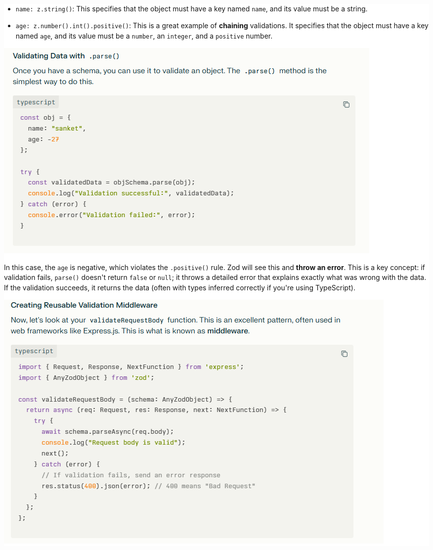 - `name: z.string()`: This specifies that the object must have a key named `name`, and its value must be a string.
    
- `age: z.number().int().positive()`: This is a great example of **chaining** validations. It specifies that the object must have a key named `age`, and its value must be a `number`, an `integer`, and a `positive` number.

![image-479.png](../../Images/image-479.png)


In this case, the `age` is negative, which violates the `.positive()` rule. Zod will see this and **throw an error**. This is a key concept: if validation fails, `parse()` doesn't return `false` or `null`; it throws a detailed error that explains exactly what was wrong with the data. If the validation succeeds, it returns the data (often with types inferred correctly if you're using TypeScript).


![image-480.png](../../Images/image-480.png)
